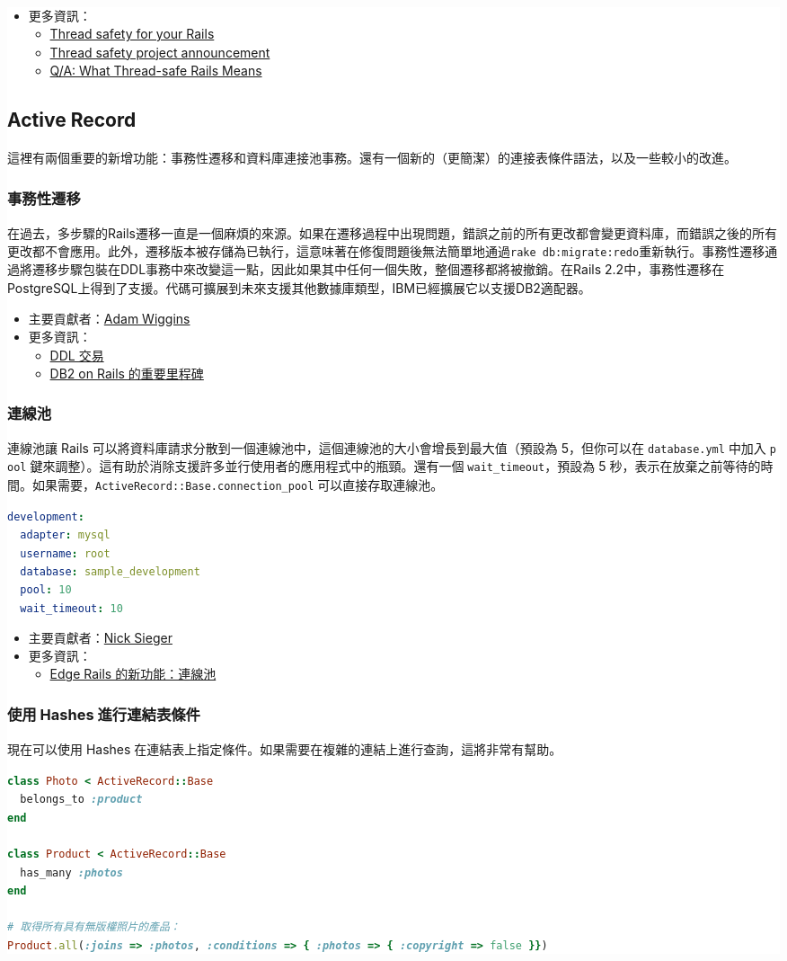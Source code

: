 * 更多資訊：
    * [Thread safety for your Rails](http://m.onkey.org/2008/10/23/thread-safety-for-your-rails)
    * [Thread safety project announcement](https://weblog.rubyonrails.org/2008/8/16/josh-peek-officially-joins-the-rails-core)
    * [Q/A: What Thread-safe Rails Means](http://blog.headius.com/2008/08/qa-what-thread-safe-rails-means.html)

Active Record
-------------

這裡有兩個重要的新增功能：事務性遷移和資料庫連接池事務。還有一個新的（更簡潔）的連接表條件語法，以及一些較小的改進。

### 事務性遷移

在過去，多步驟的Rails遷移一直是一個麻煩的來源。如果在遷移過程中出現問題，錯誤之前的所有更改都會變更資料庫，而錯誤之後的所有更改都不會應用。此外，遷移版本被存儲為已執行，這意味著在修復問題後無法簡單地通過`rake db:migrate:redo`重新執行。事務性遷移通過將遷移步驟包裝在DDL事務中來改變這一點，因此如果其中任何一個失敗，整個遷移都將被撤銷。在Rails 2.2中，事務性遷移在PostgreSQL上得到了支援。代碼可擴展到未來支援其他數據庫類型，IBM已經擴展它以支援DB2適配器。
* 主要貢獻者：[Adam Wiggins](http://about.adamwiggins.com/)
* 更多資訊：
    * [DDL 交易](http://adam.heroku.com/past/2008/9/3/ddl_transactions/)
    * [DB2 on Rails 的重要里程碑](http://db2onrails.com/2008/11/08/a-major-milestone-for-db2-on-rails/)

### 連線池

連線池讓 Rails 可以將資料庫請求分散到一個連線池中，這個連線池的大小會增長到最大值（預設為 5，但你可以在 `database.yml` 中加入 `pool` 鍵來調整）。這有助於消除支援許多並行使用者的應用程式中的瓶頸。還有一個 `wait_timeout`，預設為 5 秒，表示在放棄之前等待的時間。如果需要，`ActiveRecord::Base.connection_pool` 可以直接存取連線池。

```yaml
development:
  adapter: mysql
  username: root
  database: sample_development
  pool: 10
  wait_timeout: 10
```

* 主要貢獻者：[Nick Sieger](http://blog.nicksieger.com/)
* 更多資訊：
    * [Edge Rails 的新功能：連線池](http://archives.ryandaigle.com/articles/2008/9/7/what-s-new-in-edge-rails-connection-pools)

### 使用 Hashes 進行連結表條件

現在可以使用 Hashes 在連結表上指定條件。如果需要在複雜的連結上進行查詢，這將非常有幫助。

```ruby
class Photo < ActiveRecord::Base
  belongs_to :product
end

class Product < ActiveRecord::Base
  has_many :photos
end

# 取得所有具有無版權照片的產品：
Product.all(:joins => :photos, :conditions => { :photos => { :copyright => false }})
```
